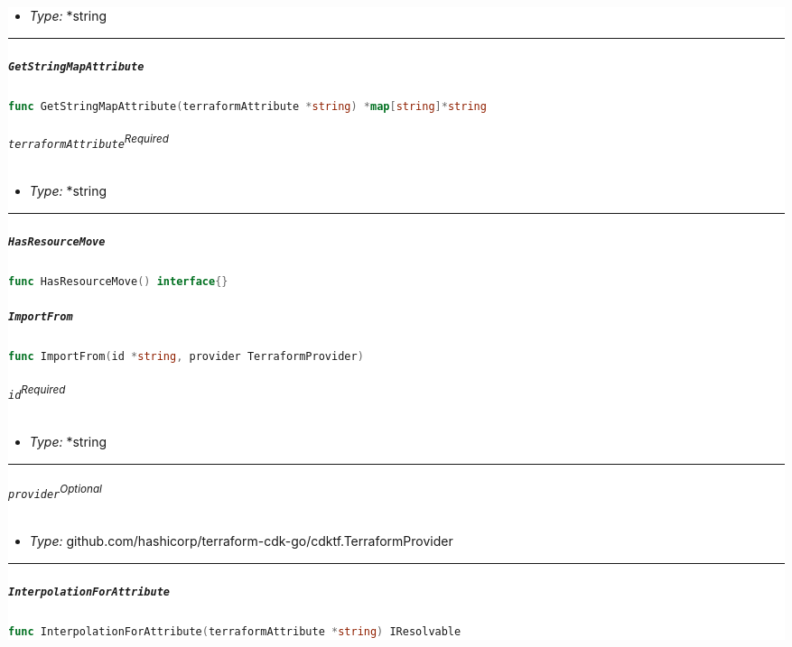 - *Type:* *string

---

##### `GetStringMapAttribute` <a name="GetStringMapAttribute" id="@cdktf/provider-tfe.projectOauthClient.ProjectOauthClient.getStringMapAttribute"></a>

```go
func GetStringMapAttribute(terraformAttribute *string) *map[string]*string
```

###### `terraformAttribute`<sup>Required</sup> <a name="terraformAttribute" id="@cdktf/provider-tfe.projectOauthClient.ProjectOauthClient.getStringMapAttribute.parameter.terraformAttribute"></a>

- *Type:* *string

---

##### `HasResourceMove` <a name="HasResourceMove" id="@cdktf/provider-tfe.projectOauthClient.ProjectOauthClient.hasResourceMove"></a>

```go
func HasResourceMove() interface{}
```

##### `ImportFrom` <a name="ImportFrom" id="@cdktf/provider-tfe.projectOauthClient.ProjectOauthClient.importFrom"></a>

```go
func ImportFrom(id *string, provider TerraformProvider)
```

###### `id`<sup>Required</sup> <a name="id" id="@cdktf/provider-tfe.projectOauthClient.ProjectOauthClient.importFrom.parameter.id"></a>

- *Type:* *string

---

###### `provider`<sup>Optional</sup> <a name="provider" id="@cdktf/provider-tfe.projectOauthClient.ProjectOauthClient.importFrom.parameter.provider"></a>

- *Type:* github.com/hashicorp/terraform-cdk-go/cdktf.TerraformProvider

---

##### `InterpolationForAttribute` <a name="InterpolationForAttribute" id="@cdktf/provider-tfe.projectOauthClient.ProjectOauthClient.interpolationForAttribute"></a>

```go
func InterpolationForAttribute(terraformAttribute *string) IResolvable
```
